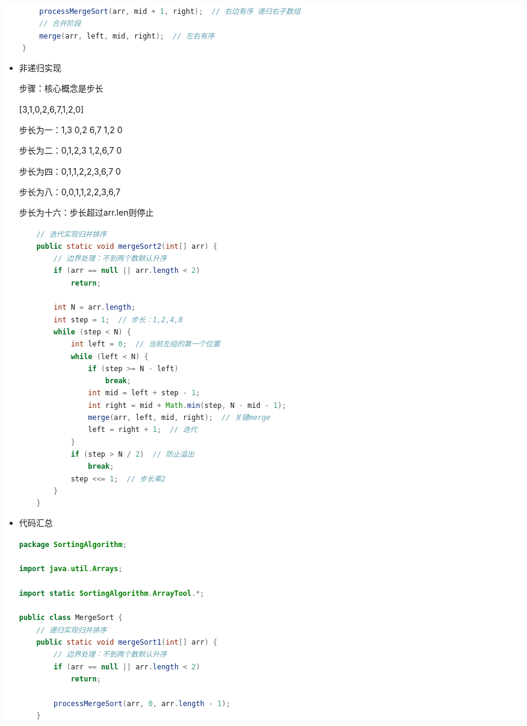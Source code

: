   ```java
          processMergeSort(arr, mid + 1, right);  // 右边有序 递归右子数组
          // 合并阶段
          merge(arr, left, mid, right);  // 左右有序
      }
  ```

- 非递归实现

  步骤：核心概念是步长

  [3,1,0,2,6,7,1,2,0]

  步长为一：1,3		0,2		6,7		1,2		0

  步长为二：0,1,2,3				1,2,6,7				0

  步长为四：0,1,1,2,2,3,6,7								0

  步长为八：0,0,1,1,2,2,3,6,7

  步长为十六：步长超过arr.len则停止

  ```java
      // 迭代实现归并排序
      public static void mergeSort2(int[] arr) {
          // 边界处理：不到两个数默认升序
          if (arr == null || arr.length < 2)
              return;
  
          int N = arr.length;
          int step = 1;  // 步长：1,2,4,8
          while (step < N) {
              int left = 0;  // 当前左组的第一个位置
              while (left < N) {
                  if (step >= N - left)
                      break;
                  int mid = left + step - 1;
                  int right = mid + Math.min(step, N - mid - 1);
                  merge(arr, left, mid, right);  // 关键merge
                  left = right + 1;  // 迭代
              }
              if (step > N / 2)  // 防止溢出
                  break;
              step <<= 1;  // 步长乘2
          }
      }
  ```



- 代码汇总

  ```java
  package SortingAlgorithm;
  
  import java.util.Arrays;
  
  import static SortingAlgorithm.ArrayTool.*;
  
  public class MergeSort {
      // 递归实现归并排序
      public static void mergeSort1(int[] arr) {
          // 边界处理：不到两个数默认升序
          if (arr == null || arr.length < 2)
              return;
  
          processMergeSort(arr, 0, arr.length - 1);
      }
  
  ```